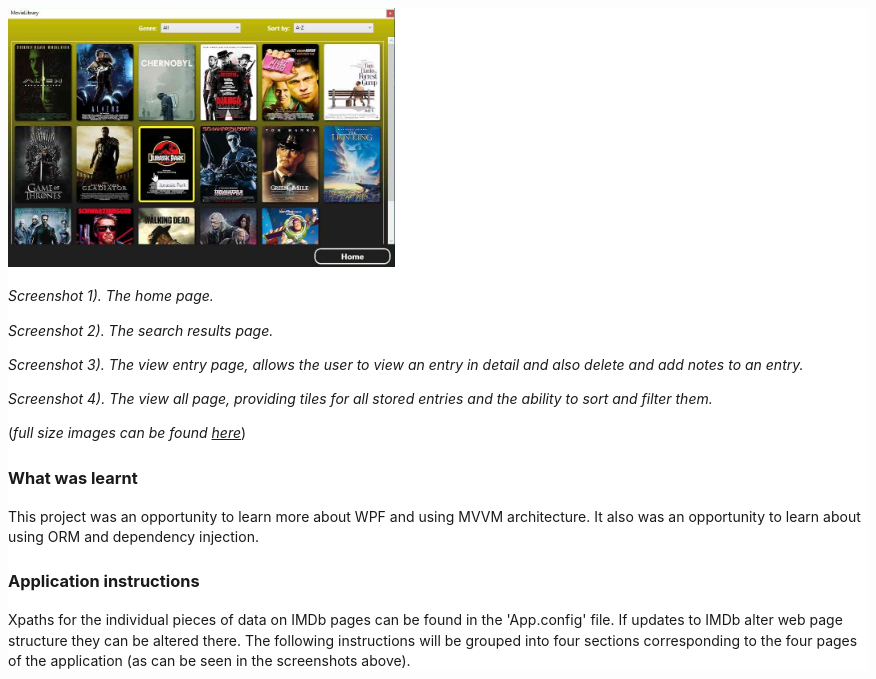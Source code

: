   <img src="./Screenshots/4.PNG" width="45%">
</p>

*Screenshot 1). The home page.*

*Screenshot 2). The search results page.*

*Screenshot 3). The view entry page, allows the user to view an entry in detail and also delete and add notes to an entry.*

*Screenshot 4). The view all page, providing tiles for all stored entries and the ability to sort and filter them.*

(*full size images can be found [here](./screenshots)*)

### What was learnt

This project was an opportunity to learn more about WPF and using MVVM architecture. It also was an opportunity to learn about using ORM and dependency injection.

### Application instructions

Xpaths for the individual pieces of data on IMDb pages can be found in the 'App.config' file. If updates to IMDb alter web page structure they can be altered there. The following instructions will be grouped into four sections corresponding to the four pages of the application (as can be seen in the screenshots above). 
